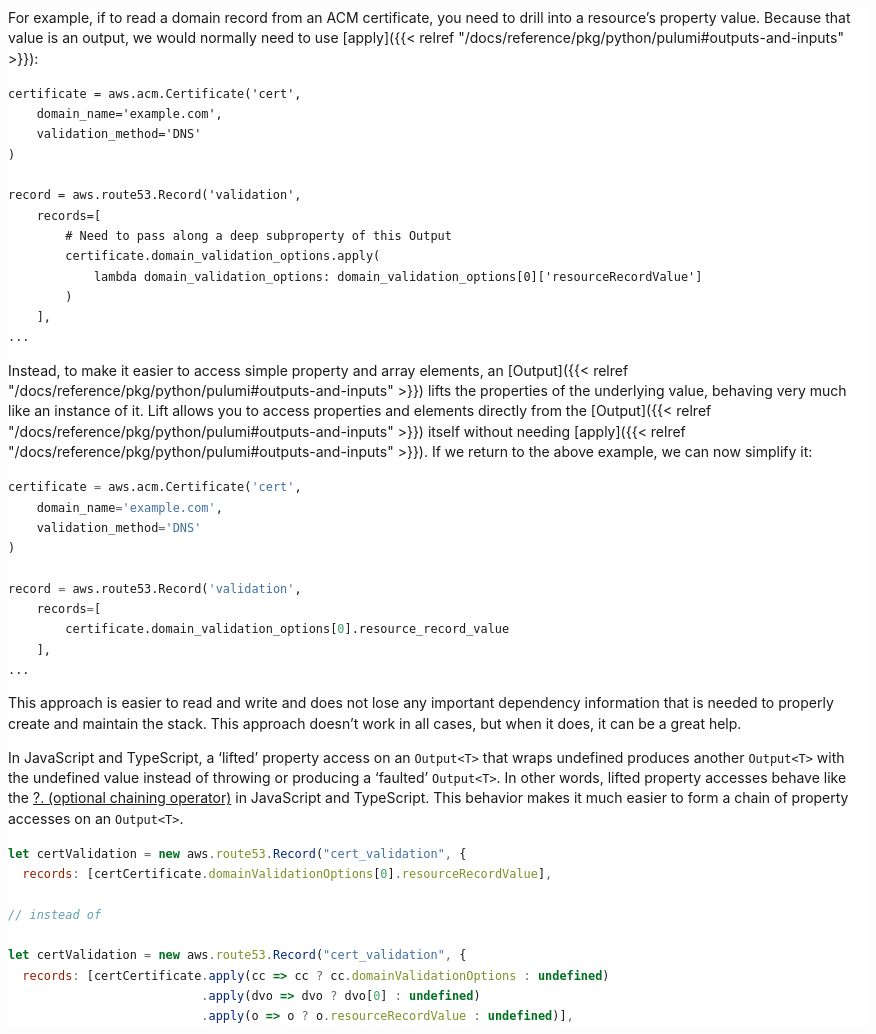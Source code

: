 For example, if to read a domain record from an ACM certificate, you need to drill into a resource’s property value. Because that value is an output, we would normally need to use [apply]({{< relref "/docs/reference/pkg/python/pulumi#outputs-and-inputs" >}}):

```pythong
certificate = aws.acm.Certificate('cert',
    domain_name='example.com',
    validation_method='DNS'
)

record = aws.route53.Record('validation',
    records=[
        # Need to pass along a deep subproperty of this Output
        certificate.domain_validation_options.apply(
            lambda domain_validation_options: domain_validation_options[0]['resourceRecordValue']
        )
    ],
...
```

Instead, to make it easier to access simple property and array elements, an [Output<T>]({{< relref "/docs/reference/pkg/python/pulumi#outputs-and-inputs" >}}) lifts the properties of the underlying value, behaving very much like an instance of it. Lift allows you to access properties and elements directly from the [Output<T>]({{< relref "/docs/reference/pkg/python/pulumi#outputs-and-inputs" >}}) itself without needing [apply]({{< relref "/docs/reference/pkg/python/pulumi#outputs-and-inputs" >}}). If we return to the above example, we can now simplify it:

```python
certificate = aws.acm.Certificate('cert',
    domain_name='example.com',
    validation_method='DNS'
)

record = aws.route53.Record('validation',
    records=[
        certificate.domain_validation_options[0].resource_record_value
    ],
...
```

This approach is easier to read and write and does not lose any important dependency information that is needed to properly create and maintain the stack. This approach doesn’t work in all cases, but when it does, it can be a great help.

In JavaScript and TypeScript, a ‘lifted’ property access on an `Output<T>` that wraps undefined produces another `Output<T>` with the undefined value instead of throwing or producing a ‘faulted’ `Output<T>`. In other words, lifted property accesses behave like the [?. (optional chaining operator)](https://www.typescriptlang.org/docs/handbook/release-notes/typescript-3-7.html#optional-chaining) in JavaScript and TypeScript. This behavior makes it much easier to form a chain of property accesses on an `Output<T>`.

```javascript
let certValidation = new aws.route53.Record("cert_validation", {
  records: [certCertificate.domainValidationOptions[0].resourceRecordValue],

// instead of

let certValidation = new aws.route53.Record("cert_validation", {
  records: [certCertificate.apply(cc => cc ? cc.domainValidationOptions : undefined)
                           .apply(dvo => dvo ? dvo[0] : undefined)
                           .apply(o => o ? o.resourceRecordValue : undefined)],
```
